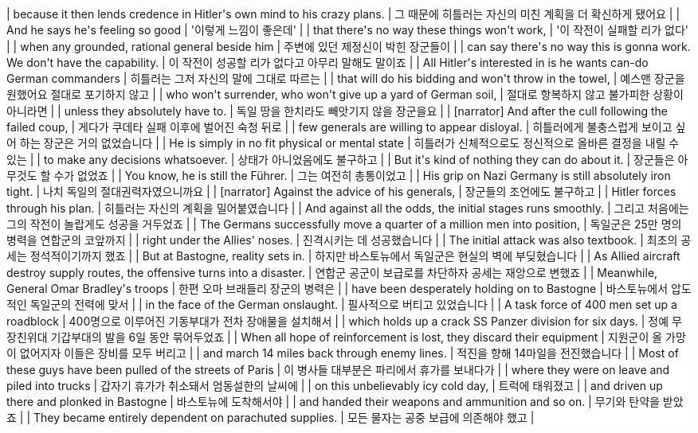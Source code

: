 | because it then lends credence in Hitler's own mind to his crazy plans. | ‎그 때문에 히틀러는 자신의 ‎미친 계획을 더 확신하게 됐어요     |
| And he says he's feeling so good                             | ‎'이렇게 느낌이 좋은데'                                       |
| that there's no way these things won't work,                 | ‎'이 작전이 실패할 리가 없다'                                 |
| when any grounded, rational general beside him               | ‎주변에 있던 ‎제정신이 박힌 장군들이                           |
| can say there's no way this is gonna work. We don't have the capability. | ‎이 작전이 성공할 리가 없다고 ‎아무리 말해도 말이죠            |
| All Hitler's interested in is he wants can-do German commanders | ‎히틀러는 그저 자신의 ‎말에 그대로 따르는                      |
| that will do his bidding and won't throw in the towel,       | ‎예스맨 장군을 원했어요 ‎절대로 포기하지 않고                  |
| who won't surrender, who won't give up a yard of German soil, | ‎절대로 항복하지 않고 ‎불가피한 상황이 아니라면                |
| unless they absolutely have to.                              | ‎독일 땅을 한치라도 빼앗기지 않을 ‎장군을요                    |
| [narrator] And after the cull following the failed coup,     | ‎게다가 쿠데타 실패 이후에 ‎벌어진 숙청 뒤로                   |
| few generals are willing to appear disloyal.                 | ‎히틀러에게 불충스럽게 보이고 ‎싶어 하는 장군은 거의 없었습니다 |
| He is simply in no fit physical or mental state              | ‎히틀러가 신체적으로도 정신적으로 ‎올바른 결정을 내릴 수 있는  |
| to make any decisions whatsoever.                            | ‎상태가 아니었음에도 불구하고                                 |
| But it's kind of nothing they can do about it.               | ‎장군들은 아무것도 할 수가 없었죠                             |
| You know, he is still the Führer.                            | ‎그는 여전히 총통이었고                                       |
| His grip on Nazi Germany is still absolutely iron tight.     | ‎나치 독일의 절대권력자였으니까요                             |
| [narrator] Against the advice of his generals,               | ‎장군들의 조언에도 불구하고                                   |
| Hitler forces through his plan.                              | ‎히틀러는 자신의 계획을 ‎밀어붙였습니다                        |
| And against all the odds, the initial stages runs smoothly.  | ‎그리고 처음에는 그의 작전이 ‎놀랍게도 성공을 거두었죠         |
| The Germans successfully move a quarter of a million men into position, | ‎독일군은 25만 명의 병력을 ‎연합군의 코앞까지                  |
| right under the Allies' noses.                               | ‎진격시키는 데 성공했습니다                                   |
| The initial attack was also textbook.                        | ‎최초의 공세는 ‎정석적이기까지 했죠                            |
| But at Bastogne, reality sets in.                            | ‎하지만 바스토뉴에서 독일군은 ‎현실의 벽에 부딪혔습니다        |
| As Allied aircraft destroy supply routes, the offensive turns into a disaster. | ‎연합군 공군이 보급로를 차단하자 ‎공세는 재앙으로 변했죠       |
| Meanwhile, General Omar Bradley's troops                     | ‎한편 오마 브래들리 장군의 병력은                             |
| have been desperately holding on to Bastogne                 | ‎바스토뉴에서 압도적인 ‎독일군의 전력에 맞서                   |
| in the face of the German onslaught.                         | ‎필사적으로 버티고 있었습니다                                 |
| A task force of 400 men set up a roadblock                   | ‎400명으로 이루어진 기동부대가 ‎전차 장애물을 설치해서         |
| which holds up a crack SS Panzer division for six days.      | ‎정예 무장친위대 기갑부대의 발을 ‎6일 동안 묶어두었죠          |
| When all hope of reinforcement is lost, they discard their equipment | ‎지원군이 올 가망이 없어지자 ‎이들은 장비를 모두 버리고        |
| and march 14 miles back through enemy lines.                 | ‎적진을 향해 ‎14마일을 전진했습니다                            |
| Most of these guys have been pulled of the streets of Paris  | ‎이 병사들 대부분은 ‎파리에서 휴가를 보내다가                  |
| where they were on leave and piled into trucks               | ‎갑자기 휴가가 취소돼서 ‎엄동설한의 날씨에                     |
| on this unbelievably icy cold day,                           | ‎트럭에 태워졌고                                              |
| and driven up there and plonked in Bastogne                  | ‎바스토뉴에 도착해서야                                        |
| and handed their weapons and ammunition and so on.           | ‎무기와 탄약을 받았죠                                         |
| They became entirely dependent on parachuted supplies.       | ‎모든 물자는 공중 보급에 ‎의존해야 했고                        |